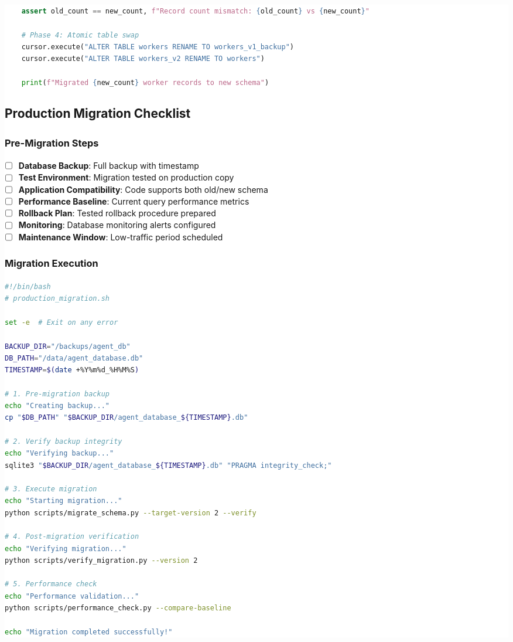 ```python
    assert old_count == new_count, f"Record count mismatch: {old_count} vs {new_count}"
    
    # Phase 4: Atomic table swap
    cursor.execute("ALTER TABLE workers RENAME TO workers_v1_backup")
    cursor.execute("ALTER TABLE workers_v2 RENAME TO workers")
    
    print(f"Migrated {new_count} worker records to new schema")
```

## Production Migration Checklist

### Pre-Migration Steps
- [ ] **Database Backup**: Full backup with timestamp
- [ ] **Test Environment**: Migration tested on production copy
- [ ] **Application Compatibility**: Code supports both old/new schema
- [ ] **Performance Baseline**: Current query performance metrics
- [ ] **Rollback Plan**: Tested rollback procedure prepared
- [ ] **Monitoring**: Database monitoring alerts configured
- [ ] **Maintenance Window**: Low-traffic period scheduled

### Migration Execution
```bash
#!/bin/bash
# production_migration.sh

set -e  # Exit on any error

BACKUP_DIR="/backups/agent_db"
DB_PATH="/data/agent_database.db"
TIMESTAMP=$(date +%Y%m%d_%H%M%S)

# 1. Pre-migration backup
echo "Creating backup..."
cp "$DB_PATH" "$BACKUP_DIR/agent_database_${TIMESTAMP}.db"

# 2. Verify backup integrity
echo "Verifying backup..."
sqlite3 "$BACKUP_DIR/agent_database_${TIMESTAMP}.db" "PRAGMA integrity_check;"

# 3. Execute migration
echo "Starting migration..."
python scripts/migrate_schema.py --target-version 2 --verify

# 4. Post-migration verification
echo "Verifying migration..."
python scripts/verify_migration.py --version 2

# 5. Performance check
echo "Performance validation..."
python scripts/performance_check.py --compare-baseline

echo "Migration completed successfully!"
```
